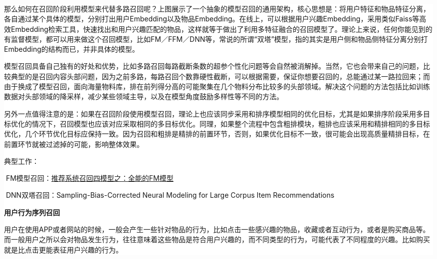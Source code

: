 

那么如何在召回阶段利用模型来代替多路召回呢？上图展示了一个抽象的模型召回的通用架构，核心思想是：将用户特征和物品特征分离，各自通过某个具体的模型，分别打出用户Embedding以及物品Embedding。在线上，可以根据用户兴趣Embedding，采用类似Faiss等高效Embedding检索工具，快速找出和用户兴趣匹配的物品，这样就等于做出了利用多特征融合的召回模型了。理论上来说，任何你能见到的有监督模型，都可以用来做这个召回模型，比如FM／FFM／DNN等，常说的所谓“双塔”模型，指的其实是用户侧和物品侧特征分离分别打Embedding的结构而已，并非具体的模型。

模型召回具备自己独有的好处和优势，比如多路召回每路截断条数的超参个性化问题等会自然被消解掉。当然，它也会带来自己的问题，比较典型的是召回内容头部问题，因为之前多路，每路召回个数靠硬性截断，可以根据需要，保证你想要召回的，总能通过某一路拉回来；而由于换成了模型召回，面向海量物料库，排在前列得分高的可能聚集在几个物料分布比较多的头部领域。解决这个问题的方法包括比如训练数据对头部领域的降采样，减少某些领域主导，以及在模型角度鼓励多样性等不同的方法。

另外一点值得注意的是：如果在召回阶段使用模型召回，理论上也应该同步采用和排序模型相同的优化目标，尤其是如果排序阶段采用多目标优化的情况下，召回模型也应该对应采取相同的多目标优化。同理，如果整个流程中包含粗排模块，粗排也应该采用和精排相同的多目标优化，几个环节优化目标应保持一致。因为召回和粗排是精排的前置环节，否则，如果优化目标不一致，很可能会出现高质量精排目标，在前置环节就被过滤掉的可能，影响整体效果。



典型工作：

​       FM模型召回：[推荐系统召回四模型之：全能的FM模型 ](https://zhuanlan.zhihu.com/p/58160982) 

​       DNN双塔召回：Sampling-Bias-Corrected Neural Modeling for Large Corpus Item Recommendations



**用户行为序列召回**

用户在使用APP或者网站的时候，一般会产生一些针对物品的行为，比如点击一些感兴趣的物品，收藏或者互动行为，或者是购买商品等。而一般用户之所以会对物品发生行为，往往意味着这些物品是符合用户兴趣的，而不同类型的行为，可能代表了不同程度的兴趣。比如购买就是比点击更能表征用户兴趣的行为。



